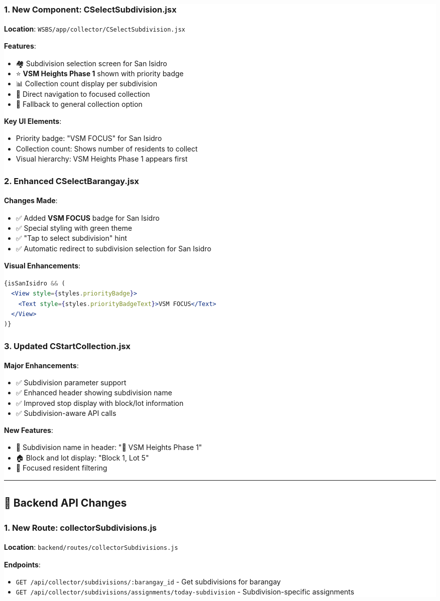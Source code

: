 ### **1. New Component: CSelectSubdivision.jsx**
**Location**: `WSBS/app/collector/CSelectSubdivision.jsx`

**Features**:
- 🏘️ Subdivision selection screen for San Isidro
- ⭐ **VSM Heights Phase 1** shown with priority badge
- 📊 Collection count display per subdivision
- 🎯 Direct navigation to focused collection
- 🔄 Fallback to general collection option

**Key UI Elements**:
- Priority badge: "VSM FOCUS" for San Isidro
- Collection count: Shows number of residents to collect
- Visual hierarchy: VSM Heights Phase 1 appears first

### **2. Enhanced CSelectBarangay.jsx**
**Changes Made**:
- ✅ Added **VSM FOCUS** badge for San Isidro
- ✅ Special styling with green theme
- ✅ "Tap to select subdivision" hint
- ✅ Automatic redirect to subdivision selection for San Isidro

**Visual Enhancements**:
```jsx
{isSanIsidro && (
  <View style={styles.priorityBadge}>
    <Text style={styles.priorityBadgeText}>VSM FOCUS</Text>
  </View>
)}
```

### **3. Updated CStartCollection.jsx**
**Major Enhancements**:
- ✅ Subdivision parameter support
- ✅ Enhanced header showing subdivision name
- ✅ Improved stop display with block/lot information
- ✅ Subdivision-aware API calls

**New Features**:
- 📍 Subdivision name in header: "📍 VSM Heights Phase 1"
- 🏠 Block and lot display: "Block 1, Lot 5"
- 🎯 Focused resident filtering

---

## 🔧 **Backend API Changes**

### **1. New Route: collectorSubdivisions.js**
**Location**: `backend/routes/collectorSubdivisions.js`

**Endpoints**:
- `GET /api/collector/subdivisions/:barangay_id` - Get subdivisions for barangay
- `GET /api/collector/subdivisions/assignments/today-subdivision` - Subdivision-specific assignments
